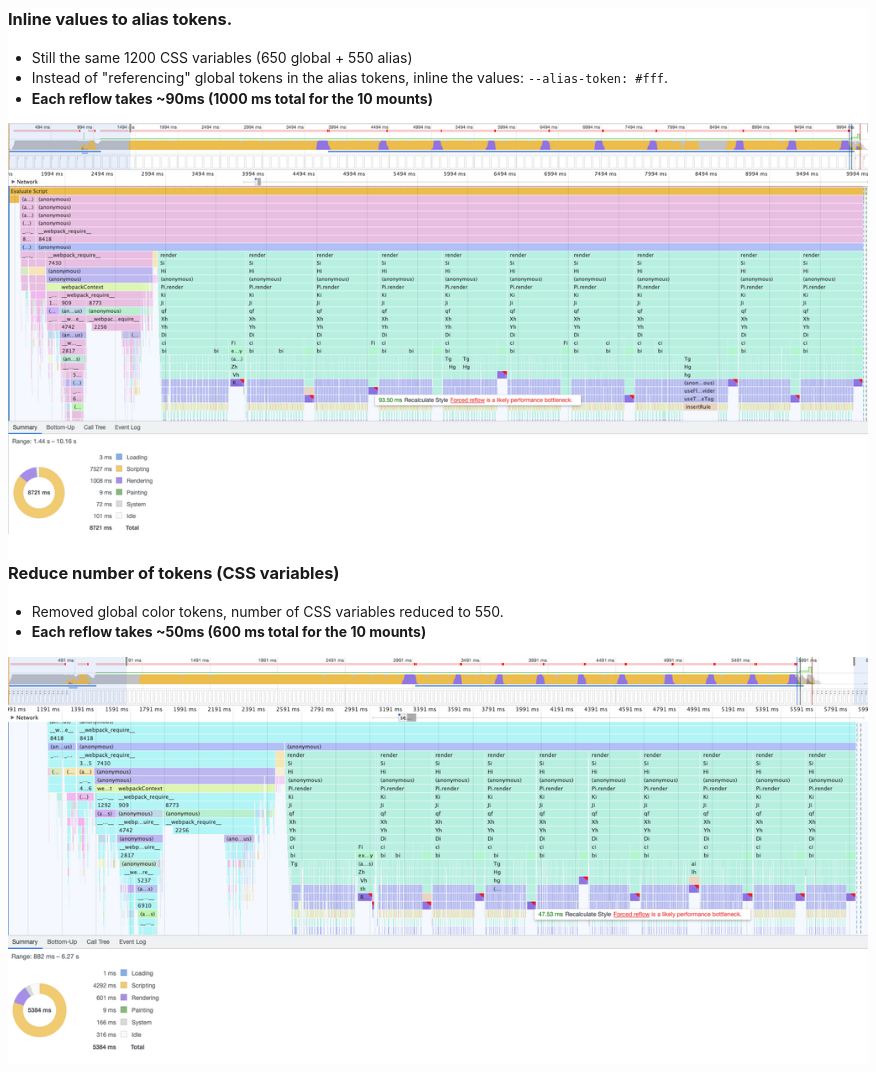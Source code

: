 ### Inline values to alias tokens.

- Still the same 1200 CSS variables (650 global + 550 alias)
- Instead of "referencing" global tokens in the alias tokens, inline the values: `--alias-token: #fff`.
- **Each reflow takes ~90ms (1000 ms total for the 10 mounts)**

![Flamechart - Inline values to alias tokens](../../assets/theme-shape-perf-inline-alias.png)

### Reduce number of tokens (CSS variables)

- Removed global color tokens, number of CSS variables reduced to 550.
- **Each reflow takes ~50ms (600 ms total for the 10 mounts)**

![Flamechart - Reduce number of tokens](../../assets/theme-shape-perf-no-global.png)
